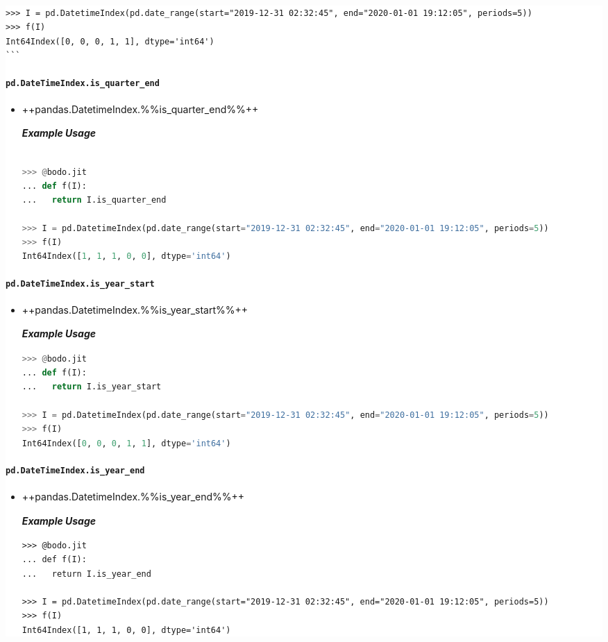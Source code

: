     >>> I = pd.DatetimeIndex(pd.date_range(start="2019-12-31 02:32:45", end="2020-01-01 19:12:05", periods=5))
    >>> f(I)
    Int64Index([0, 0, 0, 1, 1], dtype='int64')
    ```

#### `pd.DateTimeIndex.is_quarter_end`


-   ++pandas.DatetimeIndex.%%is_quarter_end%%++

    ***Example Usage***
    
    ```py

    >>> @bodo.jit
    ... def f(I):
    ...   return I.is_quarter_end

    >>> I = pd.DatetimeIndex(pd.date_range(start="2019-12-31 02:32:45", end="2020-01-01 19:12:05", periods=5))
    >>> f(I)
    Int64Index([1, 1, 1, 0, 0], dtype='int64')
    ```
    
    
#### `pd.DateTimeIndex.is_year_start`

-   ++pandas.DatetimeIndex.%%is_year_start%%++

    ***Example Usage***

    ```py
    >>> @bodo.jit
    ... def f(I):
    ...   return I.is_year_start

    >>> I = pd.DatetimeIndex(pd.date_range(start="2019-12-31 02:32:45", end="2020-01-01 19:12:05", periods=5))
    >>> f(I)
    Int64Index([0, 0, 0, 1, 1], dtype='int64')
    ```
    
    
#### `pd.DateTimeIndex.is_year_end`

-   ++pandas.DatetimeIndex.%%is_year_end%%++

    ***Example Usage***

    ```
    >>> @bodo.jit
    ... def f(I):
    ...   return I.is_year_end

    >>> I = pd.DatetimeIndex(pd.date_range(start="2019-12-31 02:32:45", end="2020-01-01 19:12:05", periods=5))
    >>> f(I)
    Int64Index([1, 1, 1, 0, 0], dtype='int64')
    ```
